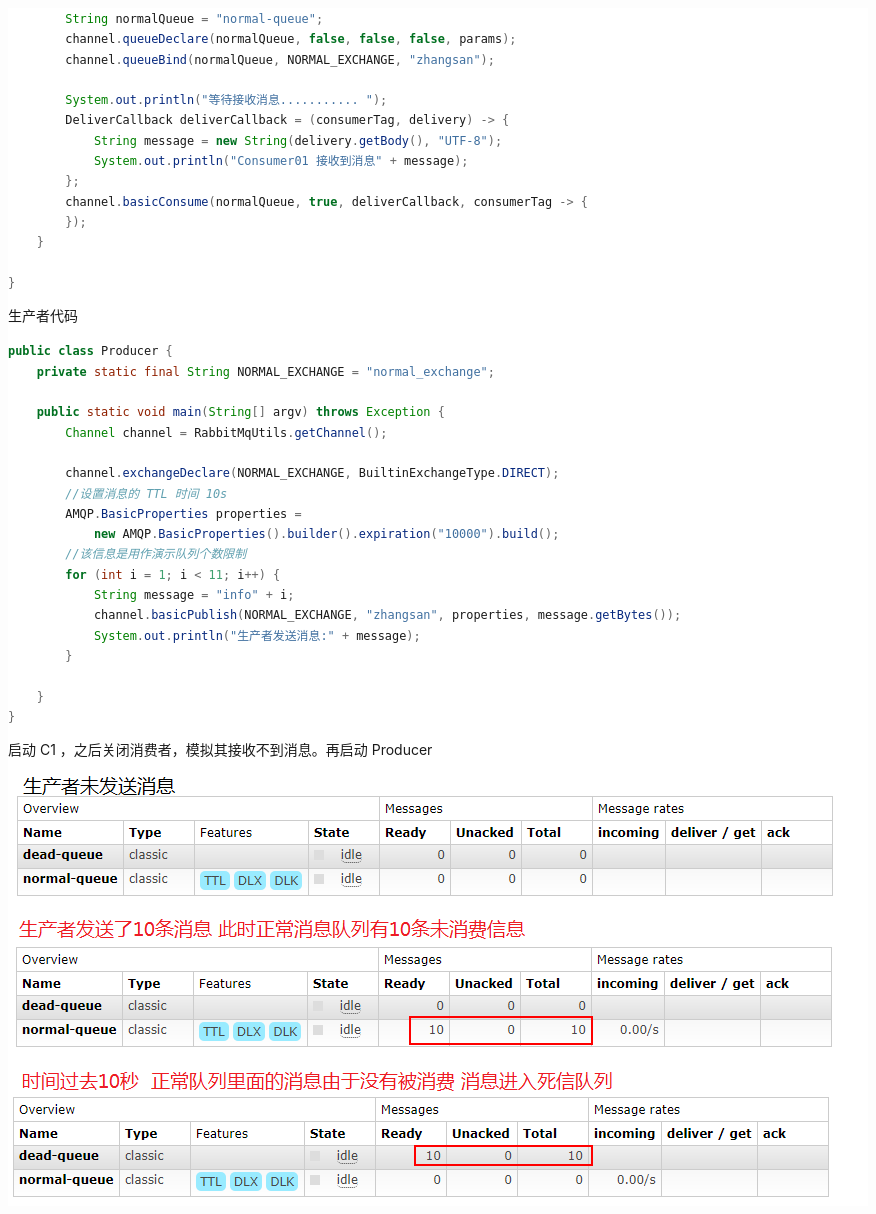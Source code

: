 ```java
        String normalQueue = "normal-queue";
        channel.queueDeclare(normalQueue, false, false, false, params);
        channel.queueBind(normalQueue, NORMAL_EXCHANGE, "zhangsan");

        System.out.println("等待接收消息........... ");
        DeliverCallback deliverCallback = (consumerTag, delivery) -> {
            String message = new String(delivery.getBody(), "UTF-8");
            System.out.println("Consumer01 接收到消息" + message);
        };
        channel.basicConsume(normalQueue, true, deliverCallback, consumerTag -> {
        });
    }

}
```

生产者代码

```java
public class Producer {
    private static final String NORMAL_EXCHANGE = "normal_exchange";

    public static void main(String[] argv) throws Exception {
        Channel channel = RabbitMqUtils.getChannel();

        channel.exchangeDeclare(NORMAL_EXCHANGE, BuiltinExchangeType.DIRECT);
        //设置消息的 TTL 时间 10s
        AMQP.BasicProperties properties = 
            new AMQP.BasicProperties().builder().expiration("10000").build();
        //该信息是用作演示队列个数限制
        for (int i = 1; i < 11; i++) {
            String message = "info" + i;
            channel.basicPublish(NORMAL_EXCHANGE, "zhangsan", properties, message.getBytes());
            System.out.println("生产者发送消息:" + message);
        }

    }
}
```

启动 C1 ，之后关闭消费者，模拟其接收不到消息。再启动 Producer

<img src="img/RabbitMQ-00000049.png" alt="RabbitMQ-00000049"  />
